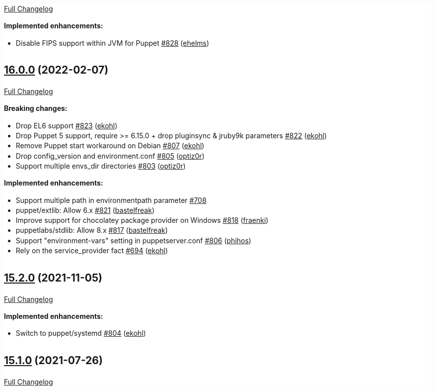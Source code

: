 [Full Changelog](https://github.com/theforeman/puppet-puppet/compare/16.0.0...16.1.0)

**Implemented enhancements:**

- Disable FIPS support within JVM for Puppet [\#828](https://github.com/theforeman/puppet-puppet/pull/828) ([ehelms](https://github.com/ehelms))

## [16.0.0](https://github.com/theforeman/puppet-puppet/tree/16.0.0) (2022-02-07)

[Full Changelog](https://github.com/theforeman/puppet-puppet/compare/15.2.0...16.0.0)

**Breaking changes:**

- Drop EL6 support [\#823](https://github.com/theforeman/puppet-puppet/pull/823) ([ekohl](https://github.com/ekohl))
- Drop Puppet 5 support, require \>= 6.15.0 + drop pluginsync & jruby9k parameters [\#822](https://github.com/theforeman/puppet-puppet/pull/822) ([ekohl](https://github.com/ekohl))
- Remove Puppet start workaround on Debian [\#807](https://github.com/theforeman/puppet-puppet/pull/807) ([ekohl](https://github.com/ekohl))
- Drop config\_version and environment.conf [\#805](https://github.com/theforeman/puppet-puppet/pull/805) ([optiz0r](https://github.com/optiz0r))
- Support multiple envs\_dir directories [\#803](https://github.com/theforeman/puppet-puppet/pull/803) ([optiz0r](https://github.com/optiz0r))

**Implemented enhancements:**

- Support multiple path in environmentpath parameter [\#708](https://github.com/theforeman/puppet-puppet/issues/708)
- puppet/extlib: Allow 6.x [\#821](https://github.com/theforeman/puppet-puppet/pull/821) ([bastelfreak](https://github.com/bastelfreak))
- Improve support for chocolatey package provider on Windows [\#818](https://github.com/theforeman/puppet-puppet/pull/818) ([fraenki](https://github.com/fraenki))
- puppetlabs/stdlib: Allow 8.x [\#817](https://github.com/theforeman/puppet-puppet/pull/817) ([bastelfreak](https://github.com/bastelfreak))
- Support "environment-vars" setting in puppetserver.conf [\#806](https://github.com/theforeman/puppet-puppet/pull/806) ([phihos](https://github.com/phihos))
- Rely on the service\_provider fact [\#694](https://github.com/theforeman/puppet-puppet/pull/694) ([ekohl](https://github.com/ekohl))

## [15.2.0](https://github.com/theforeman/puppet-puppet/tree/15.2.0) (2021-11-05)

[Full Changelog](https://github.com/theforeman/puppet-puppet/compare/15.1.0...15.2.0)

**Implemented enhancements:**

- Switch to puppet/systemd [\#804](https://github.com/theforeman/puppet-puppet/pull/804) ([ekohl](https://github.com/ekohl))

## [15.1.0](https://github.com/theforeman/puppet-puppet/tree/15.1.0) (2021-07-26)

[Full Changelog](https://github.com/theforeman/puppet-puppet/compare/15.0.0...15.1.0)
